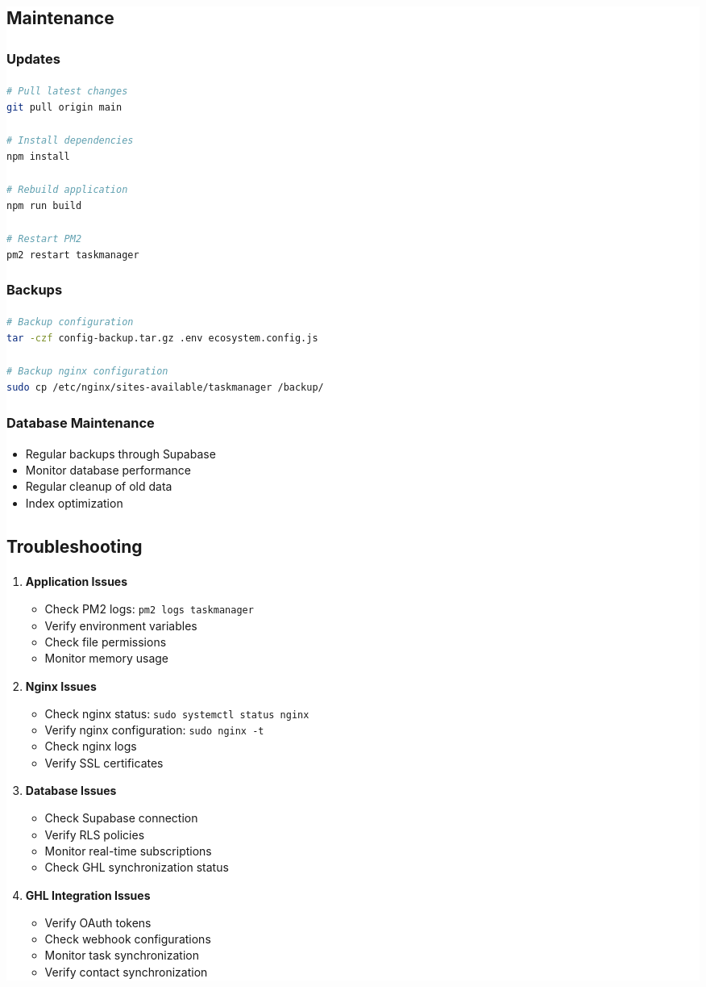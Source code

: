 ## Maintenance

### Updates
```bash
# Pull latest changes
git pull origin main

# Install dependencies
npm install

# Rebuild application
npm run build

# Restart PM2
pm2 restart taskmanager
```

### Backups
```bash
# Backup configuration
tar -czf config-backup.tar.gz .env ecosystem.config.js

# Backup nginx configuration
sudo cp /etc/nginx/sites-available/taskmanager /backup/
```

### Database Maintenance
- Regular backups through Supabase
- Monitor database performance
- Regular cleanup of old data
- Index optimization

## Troubleshooting

1. **Application Issues**
   - Check PM2 logs: `pm2 logs taskmanager`
   - Verify environment variables
   - Check file permissions
   - Monitor memory usage

2. **Nginx Issues**
   - Check nginx status: `sudo systemctl status nginx`
   - Verify nginx configuration: `sudo nginx -t`
   - Check nginx logs
   - Verify SSL certificates

3. **Database Issues**
   - Check Supabase connection
   - Verify RLS policies
   - Monitor real-time subscriptions
   - Check GHL synchronization status

4. **GHL Integration Issues**
   - Verify OAuth tokens
   - Check webhook configurations
   - Monitor task synchronization
   - Verify contact synchronization